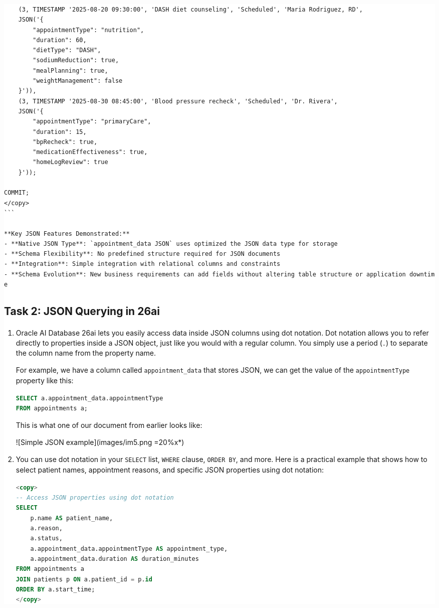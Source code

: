         (3, TIMESTAMP '2025-08-20 09:30:00', 'DASH diet counseling', 'Scheduled', 'Maria Rodriguez, RD',
        JSON('{
            "appointmentType": "nutrition",
            "duration": 60,
            "dietType": "DASH",
            "sodiumReduction": true,
            "mealPlanning": true,
            "weightManagement": false
        }')),
        (3, TIMESTAMP '2025-08-30 08:45:00', 'Blood pressure recheck', 'Scheduled', 'Dr. Rivera',
        JSON('{
            "appointmentType": "primaryCare",
            "duration": 15,
            "bpRecheck": true,
            "medicationEffectiveness": true,
            "homeLogReview": true
        }'));

    COMMIT;
    </copy>
    ```

    **Key JSON Features Demonstrated:**
    - **Native JSON Type**: `appointment_data JSON` uses optimized the JSON data type for storage
    - **Schema Flexibility**: No predefined structure required for JSON documents  
    - **Integration**: Simple integration with relational columns and constraints
    - **Schema Evolution**: New business requirements can add fields without altering table structure or application downtime

## Task 2: JSON Querying in 26ai


1. Oracle AI Database 26ai lets you easily access data inside JSON columns using dot notation. Dot notation allows you to refer directly to properties inside a JSON object, just like you would with a regular column. You simply use a period (`.`) to separate the column name from the property name.

    For example, we have a column called `appointment_data` that stores JSON, we can get the value of the `appointmentType` property like this:

    ```sql
    SELECT a.appointment_data.appointmentType
    FROM appointments a;
    ```
    This is what one of our document from earlier looks like:
    
    ![Simple JSON example](images/im5.png =20%x*)


2. You can use dot notation in your `SELECT` list, `WHERE` clause, `ORDER BY`, and more. Here is a practical example that shows how to select patient names, appointment reasons, and specific JSON properties using dot notation:

    ```sql
    <copy>
    -- Access JSON properties using dot notation
    SELECT 
        p.name AS patient_name,
        a.reason,
        a.status,
        a.appointment_data.appointmentType AS appointment_type,
        a.appointment_data.duration AS duration_minutes
    FROM appointments a
    JOIN patients p ON a.patient_id = p.id
    ORDER BY a.start_time;
    </copy>
    ```
